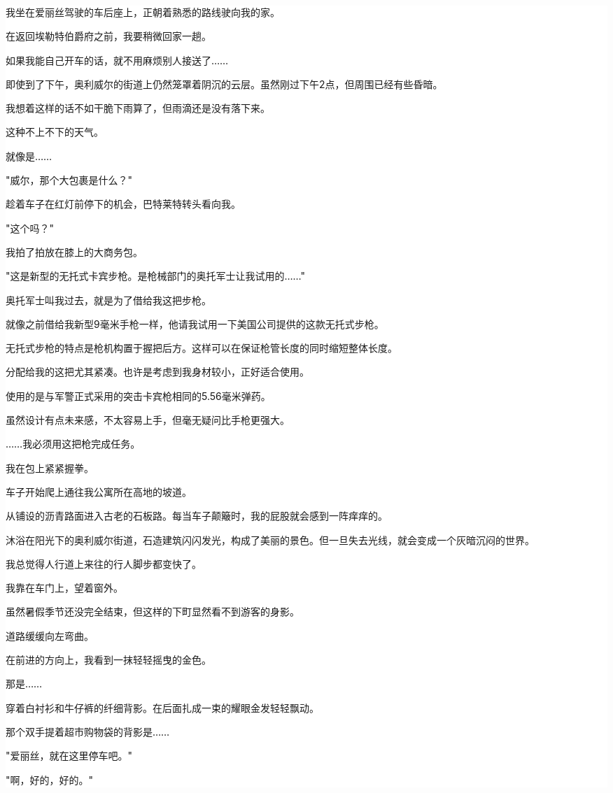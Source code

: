 我坐在爱丽丝驾驶的车后座上，正朝着熟悉的路线驶向我的家。

在返回埃勒特伯爵府之前，我要稍微回家一趟。

如果我能自己开车的话，就不用麻烦别人接送了……

即使到了下午，奥利威尔的街道上仍然笼罩着阴沉的云层。虽然刚过下午2点，但周围已经有些昏暗。

我想着这样的话不如干脆下雨算了，但雨滴还是没有落下来。

这种不上不下的天气。

就像是……

"威尔，那个大包裹是什么？"

趁着车子在红灯前停下的机会，巴特莱特转头看向我。

"这个吗？"

我拍了拍放在膝上的大商务包。

"这是新型的无托式卡宾步枪。是枪械部门的奥托军士让我试用的……"

奥托军士叫我过去，就是为了借给我这把步枪。

就像之前借给我新型9毫米手枪一样，他请我试用一下美国公司提供的这款无托式步枪。

无托式步枪的特点是枪机构置于握把后方。这样可以在保证枪管长度的同时缩短整体长度。

分配给我的这把尤其紧凑。也许是考虑到我身材较小，正好适合使用。

使用的是与军警正式采用的突击卡宾枪相同的5.56毫米弹药。

虽然设计有点未来感，不太容易上手，但毫无疑问比手枪更强大。

……我必须用这把枪完成任务。

我在包上紧紧握拳。

车子开始爬上通往我公寓所在高地的坡道。

从铺设的沥青路面进入古老的石板路。每当车子颠簸时，我的屁股就会感到一阵痒痒的。

沐浴在阳光下的奥利威尔街道，石造建筑闪闪发光，构成了美丽的景色。但一旦失去光线，就会变成一个灰暗沉闷的世界。

我总觉得人行道上来往的行人脚步都变快了。

我靠在车门上，望着窗外。

虽然暑假季节还没完全结束，但这样的下町显然看不到游客的身影。

道路缓缓向左弯曲。

在前进的方向上，我看到一抹轻轻摇曳的金色。

那是……

穿着白衬衫和牛仔裤的纤细背影。在后面扎成一束的耀眼金发轻轻飘动。

那个双手提着超市购物袋的背影是……

"爱丽丝，就在这里停车吧。"

"啊，好的，好的。"

